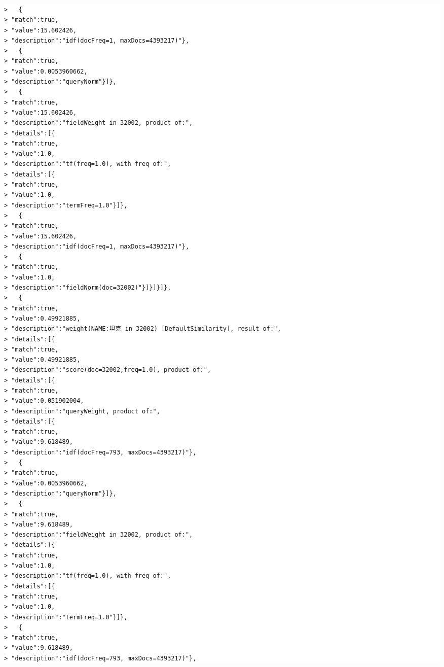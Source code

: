     >   {
    > "match":true,
    > "value":15.602426,
    > "description":"idf(docFreq=1, maxDocs=4393217)"},
    >   {
    > "match":true,
    > "value":0.0053960662,
    > "description":"queryNorm"}]},
    >   {
    > "match":true,
    > "value":15.602426,
    > "description":"fieldWeight in 32002, product of:",
    > "details":[{
    > "match":true,
    > "value":1.0,
    > "description":"tf(freq=1.0), with freq of:",
    > "details":[{
    > "match":true,
    > "value":1.0,
    > "description":"termFreq=1.0"}]},
    >   {
    > "match":true,
    > "value":15.602426,
    > "description":"idf(docFreq=1, maxDocs=4393217)"},
    >   {
    > "match":true,
    > "value":1.0,
    > "description":"fieldNorm(doc=32002)"}]}]}]},
    >   {
    > "match":true,
    > "value":0.49921885,
    > "description":"weight(NAME:坦克 in 32002) [DefaultSimilarity], result of:",
    > "details":[{
    > "match":true,
    > "value":0.49921885,
    > "description":"score(doc=32002,freq=1.0), product of:",
    > "details":[{
    > "match":true,
    > "value":0.051902004,
    > "description":"queryWeight, product of:",
    > "details":[{
    > "match":true,
    > "value":9.618489,
    > "description":"idf(docFreq=793, maxDocs=4393217)"},
    >   {
    > "match":true,
    > "value":0.0053960662,
    > "description":"queryNorm"}]},
    >   {
    > "match":true,
    > "value":9.618489,
    > "description":"fieldWeight in 32002, product of:",
    > "details":[{
    > "match":true,
    > "value":1.0,
    > "description":"tf(freq=1.0), with freq of:",
    > "details":[{
    > "match":true,
    > "value":1.0,
    > "description":"termFreq=1.0"}]},
    >   {
    > "match":true,
    > "value":9.618489,
    > "description":"idf(docFreq=793, maxDocs=4393217)"},
